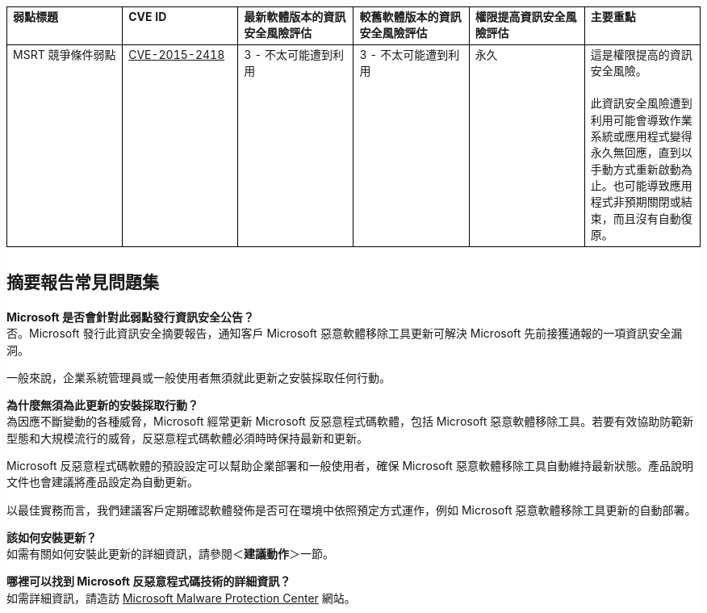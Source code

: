 <p></p><p></p>
<table style="width:100%;">
<colgroup>
<col width="16%" />
<col width="16%" />
<col width="16%" />
<col width="16%" />
<col width="16%" />
<col width="16%" />
</colgroup>
<tbody>
<tr class="odd">
<td style="border:1px solid black;"><strong>弱點標題</strong></td>
<td style="border:1px solid black;"><strong>CVE ID</strong></td>
<td style="border:1px solid black;"><strong>最新軟體版本的資訊安全風險評估</strong></td>
<td style="border:1px solid black;"><strong>較舊軟體版本的資訊安全風險評估</strong></td>
<td style="border:1px solid black;"><strong>權限提高資訊安全風險評估</strong></td>
<td style="border:1px solid black;"><strong>主要重點</strong></td>
</tr>
<tr class="even">
<td style="border:1px solid black;">MSRT 競爭條件弱點</td>
<td style="border:1px solid black;"><a href="https://www.cve.mitre.org/cgi-bin/cvename.cgi?name=cve-2015-2418">CVE-2015-2418</a></td>
<td style="border:1px solid black;">3 - 不太可能遭到利用</td>
<td style="border:1px solid black;">3 - 不太可能遭到利用</td>
<td style="border:1px solid black;">永久</td>
<td style="border:1px solid black;">這是權限提高的資訊安全風險。<br />
<br />
此資訊安全風險遭到利用可能會導致作業系統或應用程式變得永久無回應，直到以手動方式重新啟動為止。也可能導致應用程式非預期關閉或結束，而且沒有自動復原。</td>
</tr>
</tbody>
</table>
 

摘要報告常見問題集
------------------

<span id="sectionToggle4"></span>
**Microsoft 是否會針對此弱點發行資訊安全公告？**  
否。Microsoft 發行此資訊安全摘要報告，通知客戶 Microsoft 惡意軟體移除工具更新可解決 Microsoft 先前接獲通報的一項資訊安全漏洞。

一般來說，企業系統管理員或一般使用者無須就此更新之安裝採取任何行動。

**為什麼無須為此更新的安裝採取行動？**  
為因應不斷變動的各種威脅，Microsoft 經常更新 Microsoft 反惡意程式碼軟體，包括 Microsoft 惡意軟體移除工具。若要有效協助防範新型態和大規模流行的威脅，反惡意程式碼軟體必須時時保持最新和更新。

Microsoft 反惡意程式碼軟體的預設設定可以幫助企業部署和一般使用者，確保 Microsoft 惡意軟體移除工具自動維持最新狀態。產品說明文件也會建議將產品設定為自動更新。

以最佳實務而言，我們建議客戶定期確認軟體發佈是否可在環境中依照預定方式運作，例如 Microsoft 惡意軟體移除工具更新的自動部署。

**該如何安裝更新？**  
如需有關如何安裝此更新的詳細資訊，請參閱＜**建議動作**＞一節。

**哪裡可以找到 Microsoft 反惡意程式碼技術的詳細資訊？**  
如需詳細資訊，請造訪 [Microsoft Malware Protection Center](https://www.microsoft.com/security/portal/) 網站。
